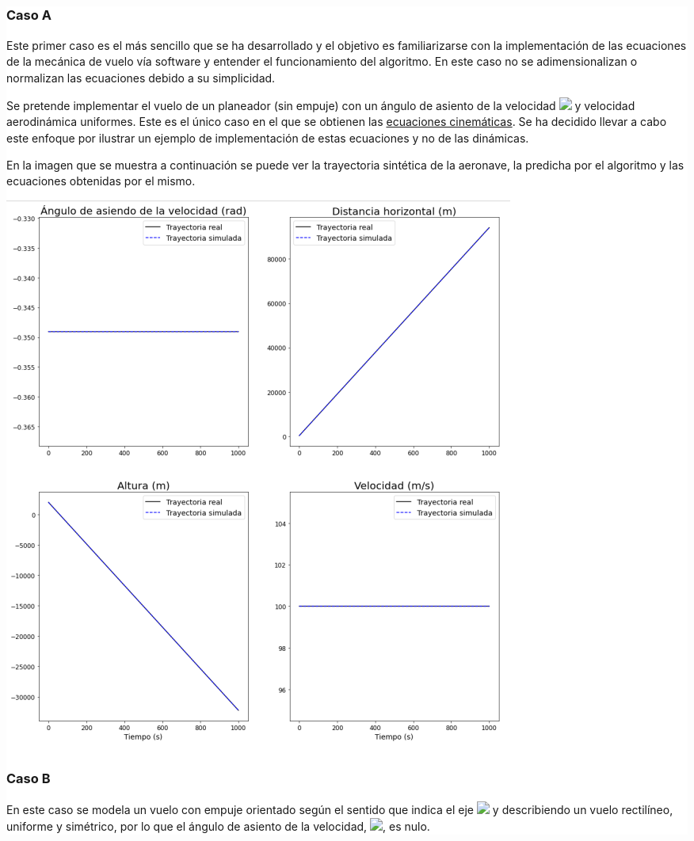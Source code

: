 ### Caso A
Este primer caso es el más sencillo que se ha desarrollado y el objetivo es familiarizarse con la implementación de las ecuaciones de la mecánica de vuelo vía software y entender el funcionamiento del algoritmo. En este caso no se adimensionalizan o normalizan las ecuaciones debido a su simplicidad. 

Se pretende implementar el vuelo de un planeador (sin empuje) con un ángulo de asiento de la velocidad <img src="https://render.githubusercontent.com/render/math?math=\gamma"> y velocidad aerodinámica uniformes. Este es el único caso en el que se obtienen las [ecuaciones cinemáticas](https://meridiaz.github.io/id-dispersa-aeronaves/teoria.html#sistema-de-referencia-y-ecuaciones-de-una-aeronave). Se ha decidido llevar a cabo este enfoque por ilustrar un ejemplo de implementación de estas ecuaciones y no de las dinámicas.

En la imagen que se muestra a continuación se puede ver la trayectoria sintética de la aeronave, la predicha por el algoritmo y las ecuaciones obtenidas por el mismo.

![trayectoria caso A](/assets/images/casoA.png)
### Caso B
En este caso se modela un vuelo con empuje orientado según el sentido que indica el eje <img src="https://render.githubusercontent.com/render/math?math=\x_w"> y describiendo un vuelo rectilíneo, uniforme y simétrico, por lo que el ángulo de asiento de la velocidad, <img src="https://render.githubusercontent.com/render/math?math=\gamma">, es nulo. 

